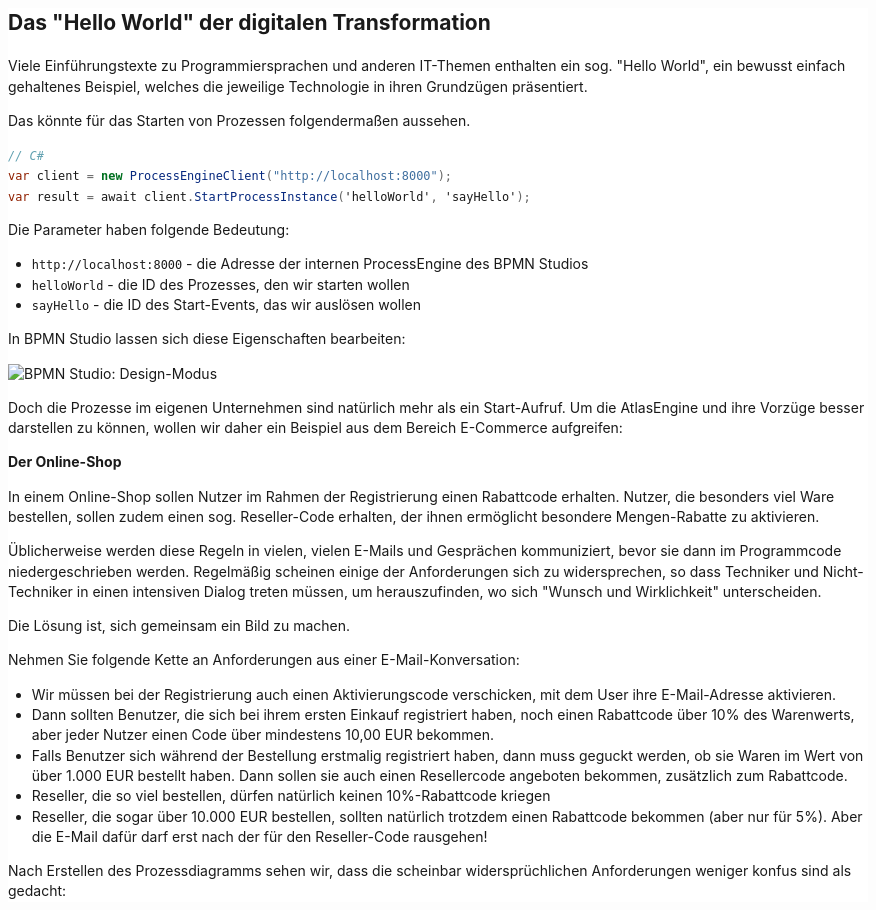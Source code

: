 ## Das "Hello World" der digitalen Transformation

Viele Einführungstexte zu Programmiersprachen und anderen IT-Themen enthalten ein sog. "Hello World", ein bewusst einfach gehaltenes Beispiel, welches die jeweilige Technologie in ihren Grundzügen präsentiert.

Das könnte für das Starten von Prozessen folgendermaßen aussehen.

```csharp
// C#
var client = new ProcessEngineClient("http://localhost:8000");
var result = await client.StartProcessInstance('helloWorld', 'sayHello');
```

Die Parameter haben folgende Bedeutung:

* `http://localhost:8000` - die Adresse der internen ProcessEngine des BPMN Studios
* `helloWorld` - die ID des Prozesses, den wir starten wollen
* `sayHello` - die ID des Start-Events, das wir auslösen wollen

In BPMN Studio lassen sich diese Eigenschaften bearbeiten:

![BPMN Studio: Design-Modus](images/bpmn-studio-hello-world.png)

Doch die Prozesse im eigenen Unternehmen sind natürlich mehr als ein Start-Aufruf.
Um die AtlasEngine und ihre Vorzüge besser darstellen zu können, wollen wir daher ein Beispiel aus dem Bereich E-Commerce aufgreifen:

**Der Online-Shop**

In einem Online-Shop sollen Nutzer im Rahmen der Registrierung einen Rabattcode erhalten.
Nutzer, die besonders viel Ware bestellen, sollen zudem einen sog. Reseller-Code erhalten, der ihnen ermöglicht besondere Mengen-Rabatte zu aktivieren.

Üblicherweise werden diese Regeln in vielen, vielen E-Mails und Gesprächen kommuniziert, bevor sie dann im Programmcode niedergeschrieben werden.
Regelmäßig scheinen einige der Anforderungen sich zu widersprechen, so dass Techniker und Nicht-Techniker in einen intensiven Dialog treten müssen, um herauszufinden, wo sich "Wunsch und Wirklichkeit" unterscheiden.

Die Lösung ist, sich gemeinsam ein Bild zu machen.

Nehmen Sie folgende Kette an Anforderungen aus einer E-Mail-Konversation:

* Wir müssen bei der Registrierung auch einen Aktivierungscode verschicken, mit dem User ihre E-Mail-Adresse aktivieren.
* Dann sollten Benutzer, die sich bei ihrem ersten Einkauf registriert haben, noch einen Rabattcode über 10% des Warenwerts, aber jeder Nutzer einen Code über mindestens 10,00 EUR bekommen.
* Falls Benutzer sich während der Bestellung erstmalig registriert haben, dann muss geguckt werden, ob sie Waren im Wert von über 1.000 EUR bestellt haben. Dann sollen sie auch einen Resellercode angeboten bekommen, zusätzlich zum Rabattcode.
* Reseller, die so viel bestellen, dürfen natürlich keinen 10%-Rabattcode kriegen
* Reseller, die sogar über 10.000 EUR bestellen, sollten natürlich trotzdem einen Rabattcode bekommen (aber nur für 5%). Aber die E-Mail dafür darf erst nach der für den Reseller-Code rausgehen!

Nach Erstellen des Prozessdiagramms sehen wir, dass die scheinbar widersprüchlichen Anforderungen weniger konfus sind als gedacht:
